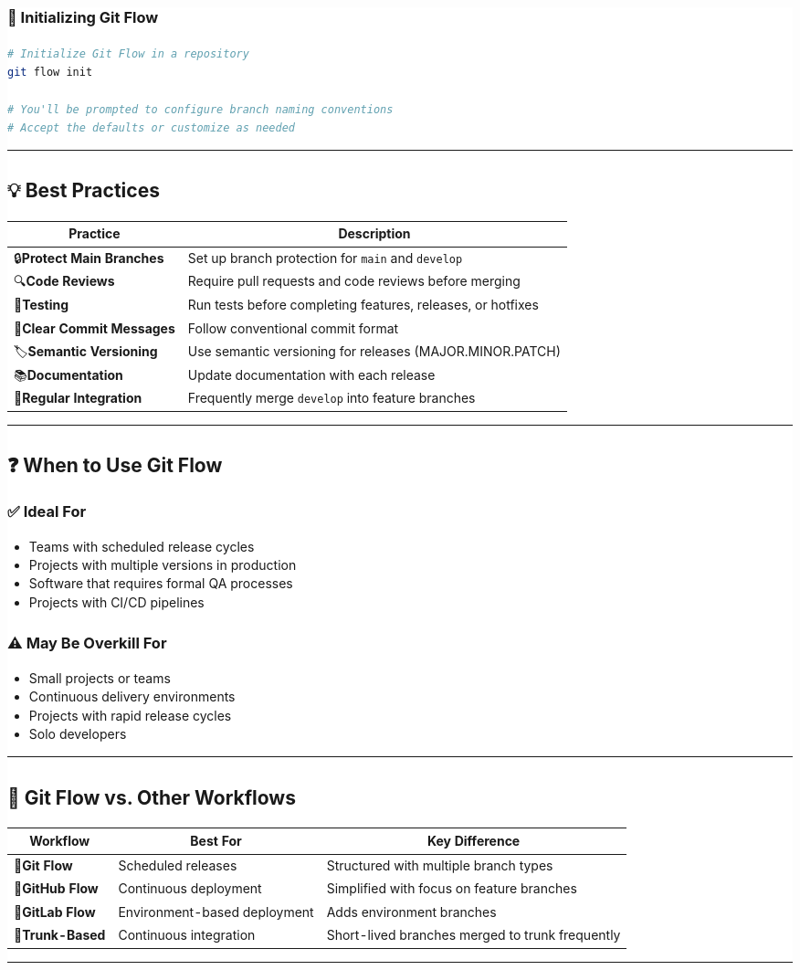 ### 🚀 Initializing Git Flow

```bash
# Initialize Git Flow in a repository
git flow init

# You'll be prompted to configure branch naming conventions
# Accept the defaults or customize as needed
```

---

## 💡 Best Practices

| Practice                    | Description                                                 |
| --------------------------- | ----------------------------------------------------------- |
| 🔒**Protect Main Branches** | Set up branch protection for `main` and `develop`           |
| 🔍**Code Reviews**          | Require pull requests and code reviews before merging       |
| 🧪**Testing**               | Run tests before completing features, releases, or hotfixes |
| 📝**Clear Commit Messages** | Follow conventional commit format                           |
| 🏷️**Semantic Versioning**   | Use semantic versioning for releases (MAJOR.MINOR.PATCH)    |
| 📚**Documentation**         | Update documentation with each release                      |
| 🔄**Regular Integration**   | Frequently merge `develop` into feature branches            |

---

## ❓ When to Use Git Flow

### ✅ Ideal For

- Teams with scheduled release cycles
- Projects with multiple versions in production
- Software that requires formal QA processes
- Projects with CI/CD pipelines

### ⚠️ May Be Overkill For

- Small projects or teams
- Continuous delivery environments
- Projects with rapid release cycles
- Solo developers

---

## 🔄 Git Flow vs. Other Workflows

| Workflow          | Best For                     | Key Difference                                  |
| ----------------- | ---------------------------- | ----------------------------------------------- |
| 🌊**Git Flow**    | Scheduled releases           | Structured with multiple branch types           |
| 🔄**GitHub Flow** | Continuous deployment        | Simplified with focus on feature branches       |
| 🦊**GitLab Flow** | Environment-based deployment | Adds environment branches                       |
| 🌿**Trunk-Based** | Continuous integration       | Short-lived branches merged to trunk frequently |

---